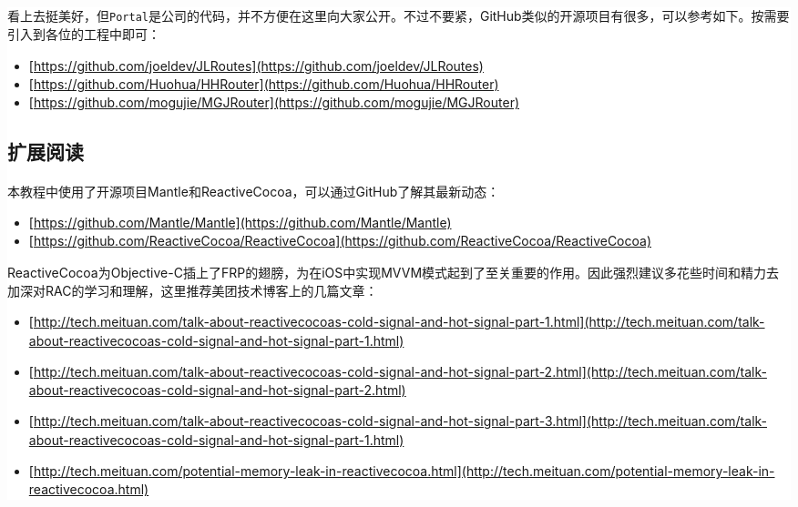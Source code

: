 看上去挺美好，但`Portal`是公司的代码，并不方便在这里向大家公开。不过不要紧，GitHub类似的开源项目有很多，可以参考如下。按需要引入到各位的工程中即可：

- [https://github.com/joeldev/JLRoutes](https://github.com/joeldev/JLRoutes)
- [https://github.com/Huohua/HHRouter](https://github.com/Huohua/HHRouter)
- [https://github.com/mogujie/MGJRouter](https://github.com/mogujie/MGJRouter)

## 扩展阅读

本教程中使用了开源项目Mantle和ReactiveCocoa，可以通过GitHub了解其最新动态：

- [https://github.com/Mantle/Mantle](https://github.com/Mantle/Mantle)
- [https://github.com/ReactiveCocoa/ReactiveCocoa](https://github.com/ReactiveCocoa/ReactiveCocoa)

ReactiveCocoa为Objective-C插上了FRP的翅膀，为在iOS中实现MVVM模式起到了至关重要的作用。因此强烈建议多花些时间和精力去加深对RAC的学习和理解，这里推荐美团技术博客上的几篇文章：


- [http://tech.meituan.com/talk-about-reactivecocoas-cold-signal-and-hot-signal-part-1.html](http://tech.meituan.com/talk-about-reactivecocoas-cold-signal-and-hot-signal-part-1.html)

- [http://tech.meituan.com/talk-about-reactivecocoas-cold-signal-and-hot-signal-part-2.html](http://tech.meituan.com/talk-about-reactivecocoas-cold-signal-and-hot-signal-part-2.html)

- [http://tech.meituan.com/talk-about-reactivecocoas-cold-signal-and-hot-signal-part-3.html](http://tech.meituan.com/talk-about-reactivecocoas-cold-signal-and-hot-signal-part-1.html)
- [http://tech.meituan.com/potential-memory-leak-in-reactivecocoa.html](http://tech.meituan.com/potential-memory-leak-in-reactivecocoa.html)
